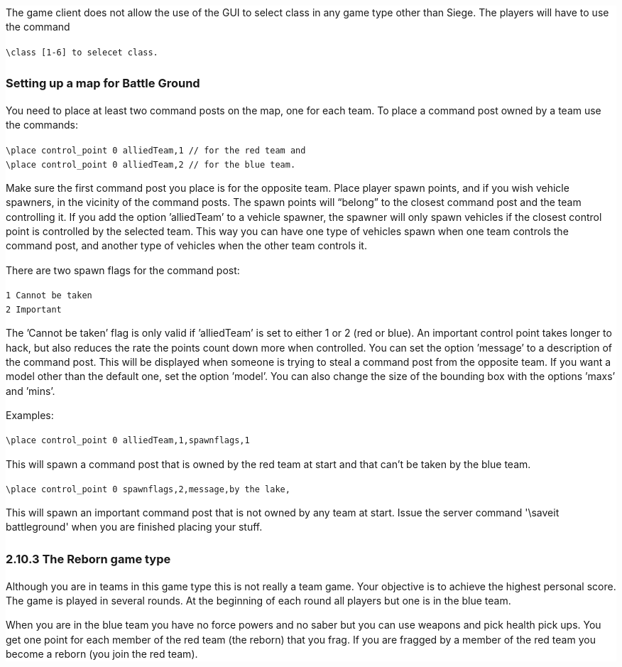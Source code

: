 
The game client does not allow the use of the GUI to select class in any game type other than Siege. The players will have to use the command
```
\class [1-6] to selecet class.

```

### Setting up a map for Battle Ground
You need to place at least two command posts on the map, one for each team. To place a command post owned by a team use the commands:
```
\place control_point 0 alliedTeam,1 // for the red team and
\place control_point 0 alliedTeam,2 // for the blue team.
```

Make sure the first command post you place is for the opposite team. Place player spawn points, and if you wish vehicle spawners, in the vicinity of the command posts. The spawn points will “belong” to the closest command post and the team controlling it. If you add the option ’alliedTeam’ to a vehicle spawner, the spawner will only spawn vehicles if the closest control point is controlled by the selected team. This way you can have one type of vehicles spawn when one team controls the command post, and another type of vehicles when the other team controls it.

There are two spawn flags for the command post:
```
1 Cannot be taken 
2 Important
```

The ’Cannot be taken’ flag is only valid if ’alliedTeam’ is set to either 1 or 2 (red or blue). An important control point takes longer to hack, but also reduces the rate the points count down more when controlled. You can set the option ’message’ to a description of the command post. This will be displayed when someone is trying to steal a command post from the opposite team. If you want a model other than the default one, set the option ’model’. You can also change the size of the bounding box with the options ’maxs’ and ’mins’.

Examples:
```
\place control_point 0 alliedTeam,1,spawnflags,1
```

This will spawn a command post that is owned by the red team at start and that can’t be taken by the blue team.
```
\place control_point 0 spawnflags,2,message,by the lake,
```

This will spawn an important command post that is not owned by any team at start.
Issue the server command '\saveit battleground' when you are finished placing your stuff.

### 2.10.3 The Reborn game type
Although you are in teams in this game type this is not really a team game. Your objective is to achieve the highest personal score. The game is played in several rounds. At the beginning of each round all players but one is in the blue team. 

When you are in the blue team you have no force powers and no saber but you can use weapons and pick health pick ups. You get one point for each member of the red team (the reborn) that you frag. If you are fragged by a member of the red team you become a reborn (you join the red team). 
